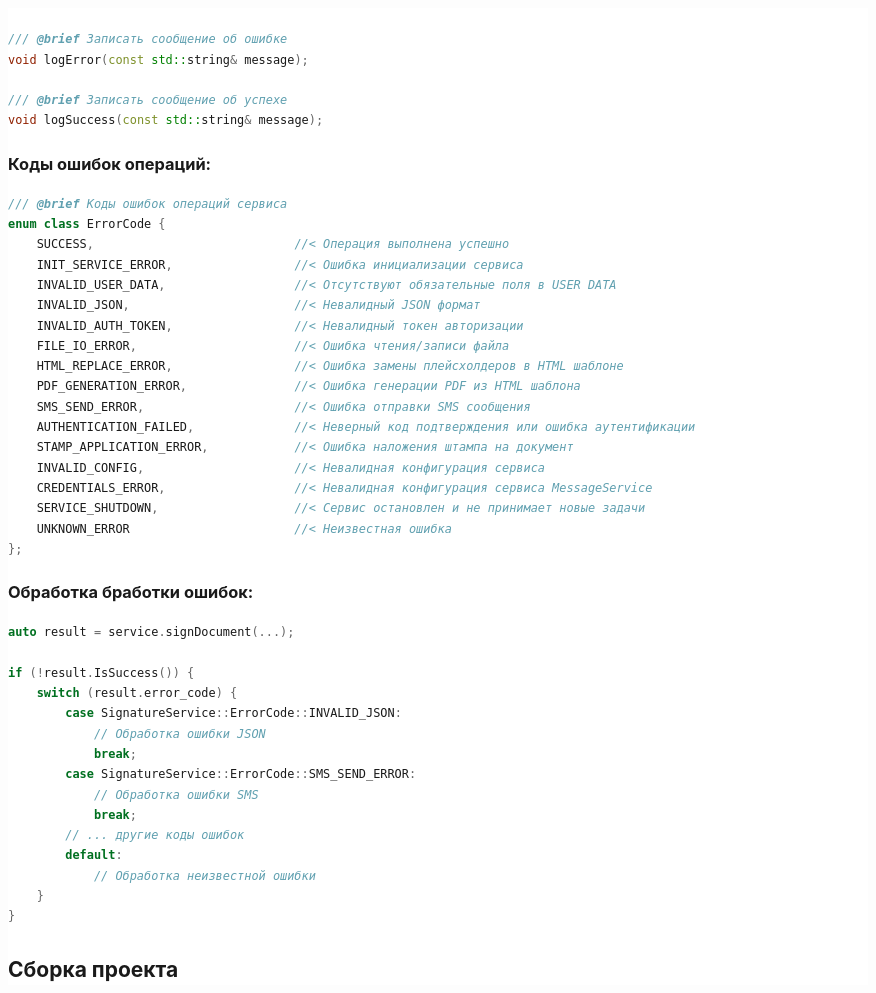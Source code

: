 ```cpp

/// @brief Записать сообщение об ошибке
void logError(const std::string& message);

/// @brief Записать сообщение об успехе
void logSuccess(const std::string& message);
```

### Коды ошибок операций:

```cpp
/// @brief Коды ошибок операций сервиса
enum class ErrorCode {
    SUCCESS,                            //< Операция выполнена успешно
    INIT_SERVICE_ERROR,                 //< Ошибка инициализации сервиса
    INVALID_USER_DATA,                  //< Отсутствуют обязательные поля в USER DATA
    INVALID_JSON,                       //< Невалидный JSON формат
    INVALID_AUTH_TOKEN,                 //< Невалидный токен авторизации
    FILE_IO_ERROR,                      //< Ошибка чтения/записи файла
    HTML_REPLACE_ERROR,                 //< Ошибка замены плейсхолдеров в HTML шаблоне
    PDF_GENERATION_ERROR,               //< Ошибка генерации PDF из HTML шаблона
    SMS_SEND_ERROR,                     //< Ошибка отправки SMS сообщения
    AUTHENTICATION_FAILED,              //< Неверный код подтверждения или ошибка аутентификации
    STAMP_APPLICATION_ERROR,            //< Ошибка наложения штампа на документ
    INVALID_CONFIG,                     //< Невалидная конфигурация сервиса
    CREDENTIALS_ERROR,                  //< Невалидная конфигурация сервиса MessageService
    SERVICE_SHUTDOWN,                   //< Сервис остановлен и не принимает новые задачи
    UNKNOWN_ERROR                       //< Неизвестная ошибка
};
```

### Обработка бработки ошибок:

```cpp
auto result = service.signDocument(...);

if (!result.IsSuccess()) {
    switch (result.error_code) {
        case SignatureService::ErrorCode::INVALID_JSON:
            // Обработка ошибки JSON
            break;
        case SignatureService::ErrorCode::SMS_SEND_ERROR:
            // Обработка ошибки SMS
            break;
        // ... другие коды ошибок
        default:
            // Обработка неизвестной ошибки
    }
}
```

## **Сборка проекта**
